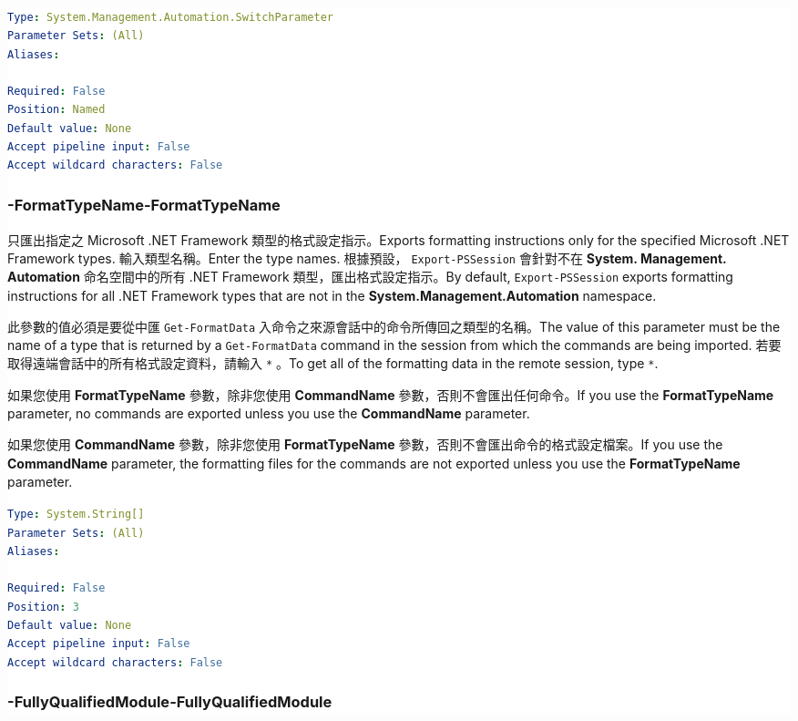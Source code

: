```yaml
Type: System.Management.Automation.SwitchParameter
Parameter Sets: (All)
Aliases:

Required: False
Position: Named
Default value: None
Accept pipeline input: False
Accept wildcard characters: False
```

### <span data-ttu-id="7bfa9-226">-FormatTypeName</span><span class="sxs-lookup"><span data-stu-id="7bfa9-226">-FormatTypeName</span></span>

<span data-ttu-id="7bfa9-227">只匯出指定之 Microsoft .NET Framework 類型的格式設定指示。</span><span class="sxs-lookup"><span data-stu-id="7bfa9-227">Exports formatting instructions only for the specified Microsoft .NET Framework types.</span></span> <span data-ttu-id="7bfa9-228">輸入類型名稱。</span><span class="sxs-lookup"><span data-stu-id="7bfa9-228">Enter the type names.</span></span> <span data-ttu-id="7bfa9-229">根據預設， `Export-PSSession` 會針對不在 **System. Management. Automation** 命名空間中的所有 .NET Framework 類型，匯出格式設定指示。</span><span class="sxs-lookup"><span data-stu-id="7bfa9-229">By default, `Export-PSSession` exports formatting instructions for all .NET Framework types that are not in the **System.Management.Automation** namespace.</span></span>

<span data-ttu-id="7bfa9-230">此參數的值必須是要從中匯 `Get-FormatData` 入命令之來源會話中的命令所傳回之類型的名稱。</span><span class="sxs-lookup"><span data-stu-id="7bfa9-230">The value of this parameter must be the name of a type that is returned by a `Get-FormatData` command in the session from which the commands are being imported.</span></span> <span data-ttu-id="7bfa9-231">若要取得遠端會話中的所有格式設定資料，請輸入 `*` 。</span><span class="sxs-lookup"><span data-stu-id="7bfa9-231">To get all of the formatting data in the remote session, type `*`.</span></span>

<span data-ttu-id="7bfa9-232">如果您使用 **FormatTypeName** 參數，除非您使用 **CommandName** 參數，否則不會匯出任何命令。</span><span class="sxs-lookup"><span data-stu-id="7bfa9-232">If you use the **FormatTypeName** parameter, no commands are exported unless you use the **CommandName** parameter.</span></span>

<span data-ttu-id="7bfa9-233">如果您使用 **CommandName** 參數，除非您使用 **FormatTypeName** 參數，否則不會匯出命令的格式設定檔案。</span><span class="sxs-lookup"><span data-stu-id="7bfa9-233">If you use the **CommandName** parameter, the formatting files for the commands are not exported unless you use the **FormatTypeName** parameter.</span></span>

```yaml
Type: System.String[]
Parameter Sets: (All)
Aliases:

Required: False
Position: 3
Default value: None
Accept pipeline input: False
Accept wildcard characters: False
```

### <span data-ttu-id="7bfa9-234">-FullyQualifiedModule</span><span class="sxs-lookup"><span data-stu-id="7bfa9-234">-FullyQualifiedModule</span></span>
